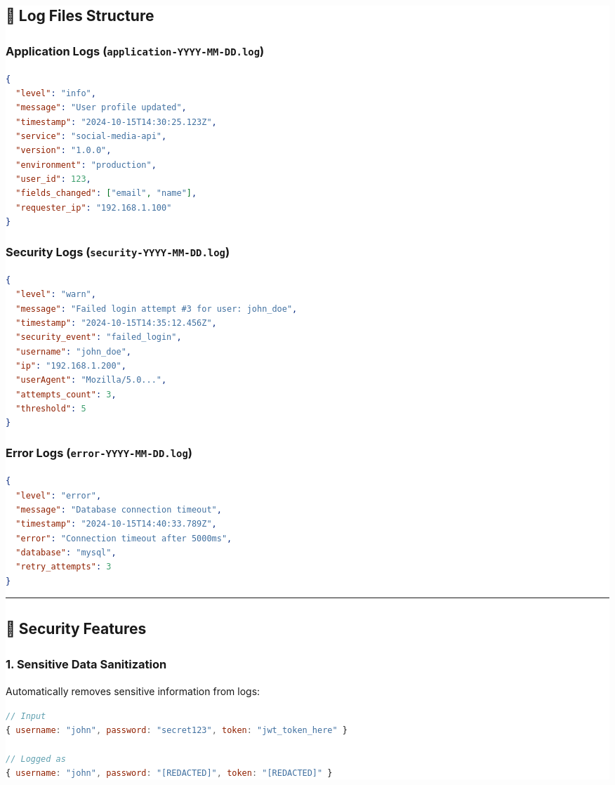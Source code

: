 
## 📁 Log Files Structure

### Application Logs (`application-YYYY-MM-DD.log`)
```json
{
  "level": "info",
  "message": "User profile updated",
  "timestamp": "2024-10-15T14:30:25.123Z",
  "service": "social-media-api",
  "version": "1.0.0",
  "environment": "production",
  "user_id": 123,
  "fields_changed": ["email", "name"],
  "requester_ip": "192.168.1.100"
}
```

### Security Logs (`security-YYYY-MM-DD.log`)
```json
{
  "level": "warn",
  "message": "Failed login attempt #3 for user: john_doe",
  "timestamp": "2024-10-15T14:35:12.456Z",
  "security_event": "failed_login",
  "username": "john_doe",
  "ip": "192.168.1.200",
  "userAgent": "Mozilla/5.0...",
  "attempts_count": 3,
  "threshold": 5
}
```

### Error Logs (`error-YYYY-MM-DD.log`)
```json
{
  "level": "error",
  "message": "Database connection timeout",
  "timestamp": "2024-10-15T14:40:33.789Z",
  "error": "Connection timeout after 5000ms",
  "database": "mysql",
  "retry_attempts": 3
}
```

---

## 🔐 Security Features

### 1. Sensitive Data Sanitization
Automatically removes sensitive information from logs:
```javascript
// Input
{ username: "john", password: "secret123", token: "jwt_token_here" }

// Logged as
{ username: "john", password: "[REDACTED]", token: "[REDACTED]" }
```
